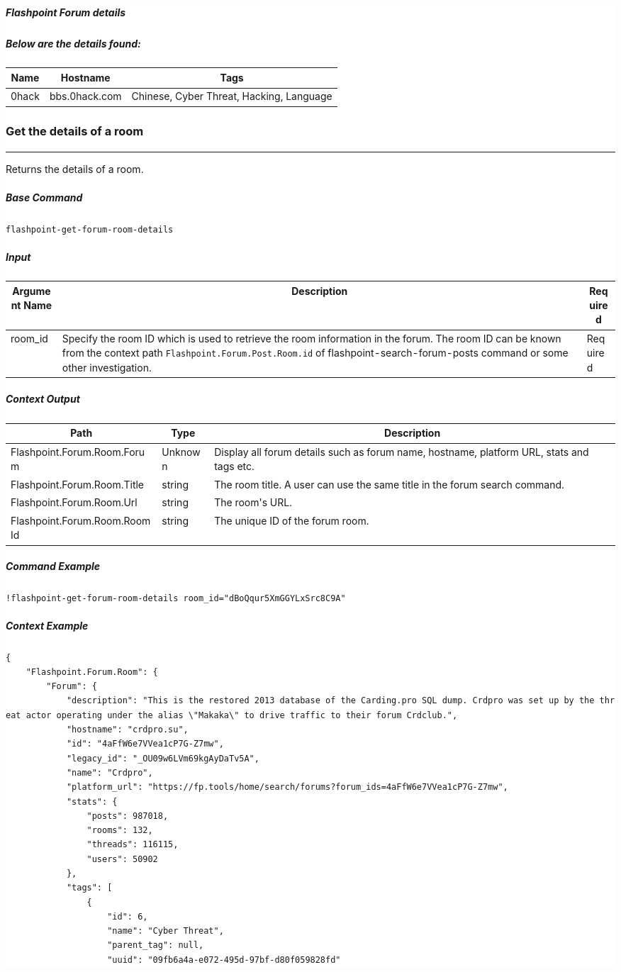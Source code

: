 ##### Flashpoint Forum details

##### Below are the details found:

| **Name** | **Hostname** | **Tags** |
| --- | --- | --- |
| 0hack | bbs<span>.0hack<span>.com | Chinese, Cyber Threat, Hacking, Language |

### Get the details of a room

* * *

Returns the details of a room.

##### Base Command

`flashpoint-get-forum-room-details`

##### Input

| **Argument Name** | **Description** | **Required** |
| --- | --- | --- |
| room_id | Specify the room ID which is used to retrieve the room information in the forum. The room ID can be known from the context path `Flashpoint.Forum.Post.Room.id` of flashpoint-search-forum-posts command or some other investigation. | Required |

##### Context Output

| **Path** | **Type** | **Description** |
| --- | --- | --- |
| Flashpoint.Forum.Room.Forum | Unknown | Display all forum details such as forum name, hostname, platform URL, stats and tags etc. |
| Flashpoint.Forum.Room.Title | string | The room title. A user can use the same title in the forum search command. |
| Flashpoint.Forum.Room.Url | string | The room's URL. |
| Flashpoint.Forum.Room.RoomId | string | The unique ID of the forum room. |

##### Command Example
```
!flashpoint-get-forum-room-details room_id="dBoQqur5XmGGYLxSrc8C9A"
```

##### Context Example
```
{
    "Flashpoint.Forum.Room": {
        "Forum": {
            "description": "This is the restored 2013 database of the Carding.pro SQL dump. Crdpro was set up by the threat actor operating under the alias \"Makaka\" to drive traffic to their forum Crdclub.",
            "hostname": "crdpro.su",
            "id": "4aFfW6e7VVea1cP7G-Z7mw",
            "legacy_id": "_OU09w6LVm69kgAyDaTv5A",
            "name": "Crdpro",
            "platform_url": "https://fp.tools/home/search/forums?forum_ids=4aFfW6e7VVea1cP7G-Z7mw",
            "stats": {
                "posts": 987018,
                "rooms": 132,
                "threads": 116115,
                "users": 50902
            },
            "tags": [
                {
                    "id": 6,
                    "name": "Cyber Threat",
                    "parent_tag": null,
                    "uuid": "09fb6a4a-e072-495d-97bf-d80f059828fd"
```